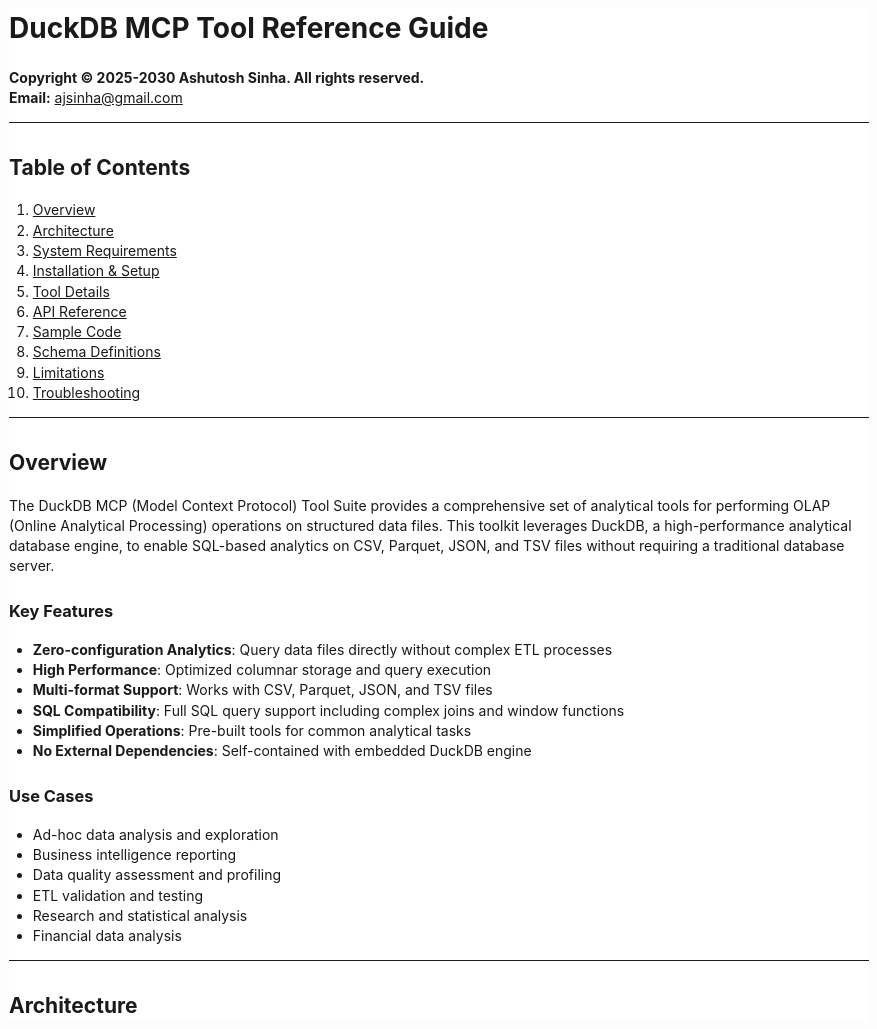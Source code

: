 # DuckDB MCP Tool Reference Guide

**Copyright © 2025-2030 Ashutosh Sinha. All rights reserved.**  
**Email:** ajsinha@gmail.com

---

## Table of Contents

1. [Overview](#overview)
2. [Architecture](#architecture)
3. [System Requirements](#system-requirements)
4. [Installation & Setup](#installation--setup)
5. [Tool Details](#tool-details)
6. [API Reference](#api-reference)
7. [Sample Code](#sample-code)
8. [Schema Definitions](#schema-definitions)
9. [Limitations](#limitations)
10. [Troubleshooting](#troubleshooting)

---

## Overview

The DuckDB MCP (Model Context Protocol) Tool Suite provides a comprehensive set of analytical tools for performing OLAP (Online Analytical Processing) operations on structured data files. This toolkit leverages DuckDB, a high-performance analytical database engine, to enable SQL-based analytics on CSV, Parquet, JSON, and TSV files without requiring a traditional database server.

### Key Features

- **Zero-configuration Analytics**: Query data files directly without complex ETL processes
- **High Performance**: Optimized columnar storage and query execution
- **Multi-format Support**: Works with CSV, Parquet, JSON, and TSV files
- **SQL Compatibility**: Full SQL query support including complex joins and window functions
- **Simplified Operations**: Pre-built tools for common analytical tasks
- **No External Dependencies**: Self-contained with embedded DuckDB engine

### Use Cases

- Ad-hoc data analysis and exploration
- Business intelligence reporting
- Data quality assessment and profiling
- ETL validation and testing
- Research and statistical analysis
- Financial data analysis

---

## Architecture
